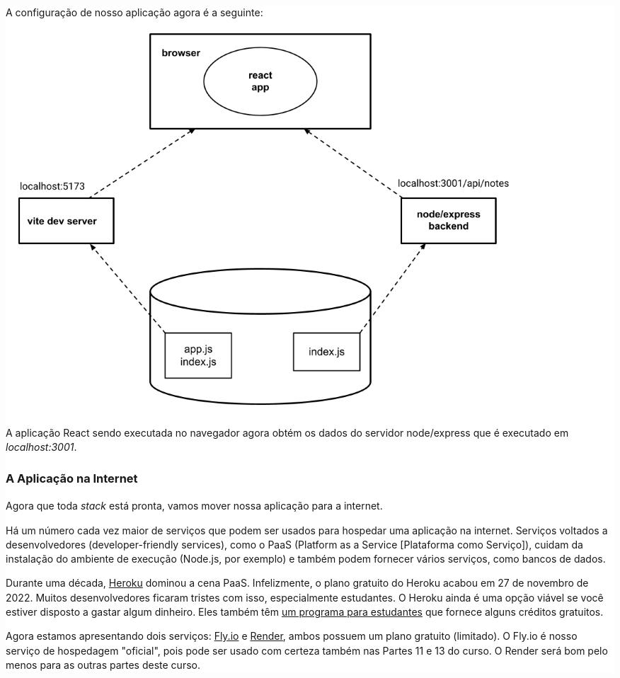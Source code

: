 A configuração de nosso aplicação agora é a seguinte:

![diagrama da aplicação React e do navegador](../../images/3/100.png)

A aplicação React sendo executada no navegador agora obtém os dados do servidor node/express que é executado em <em>localhost:3001</em>.

### A Aplicação na Internet

Agora que toda <i>stack</i> está pronta, vamos mover nossa aplicação para a internet.

Há um número cada vez maior de serviços que podem ser usados para hospedar uma aplicação na internet. Serviços voltados a desenvolvedores (developer-friendly services), como o PaaS (Platform as a Service [Plataforma como Serviço]), cuidam da instalação do ambiente de execução (Node.js, por exemplo) e também podem fornecer vários serviços, como bancos de dados.

Durante uma década, [Heroku](http://heroku.com) dominou a cena PaaS. Infelizmente, o plano gratuito do Heroku acabou em 27 de novembro de 2022. Muitos desenvolvedores ficaram tristes com isso, especialmente estudantes. O Heroku ainda é uma opção viável se você estiver disposto a gastar algum dinheiro. Eles também têm [um programa para estudantes](https://www.heroku.com/students) que fornece alguns créditos gratuitos.

Agora estamos apresentando dois serviços: [Fly.io](https://fly.io/) e [Render](https://render.com/), ambos possuem um plano gratuito (limitado). O Fly.io é nosso serviço de hospedagem "oficial", pois pode ser usado com certeza também nas Partes 11 e 13 do curso. O Render será bom pelo menos para as outras partes deste curso.
